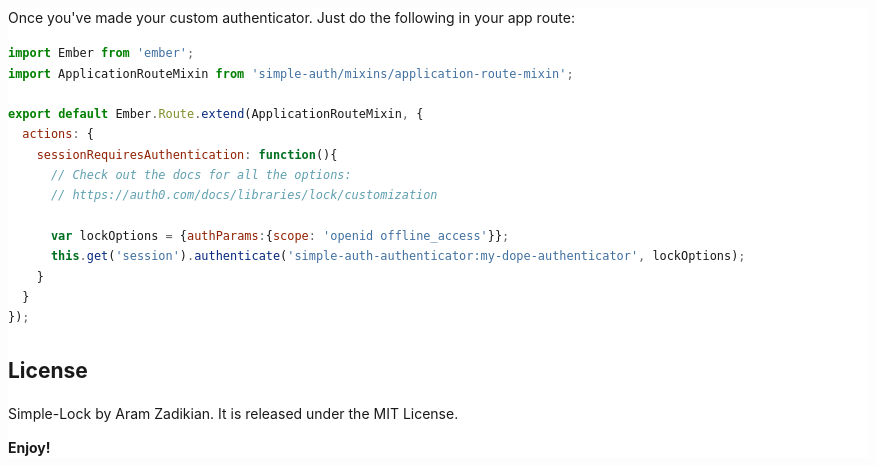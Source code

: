 Once you've made your custom authenticator. Just do the following in your app route:

```js
import Ember from 'ember';
import ApplicationRouteMixin from 'simple-auth/mixins/application-route-mixin';

export default Ember.Route.extend(ApplicationRouteMixin, {
  actions: {
    sessionRequiresAuthentication: function(){
      // Check out the docs for all the options: 
      // https://auth0.com/docs/libraries/lock/customization
      
      var lockOptions = {authParams:{scope: 'openid offline_access'}};
      this.get('session').authenticate('simple-auth-authenticator:my-dope-authenticator', lockOptions);
    }
  }
});

```

## License

Simple-Lock by Aram Zadikian. It is released under the MIT License.

__Enjoy!__